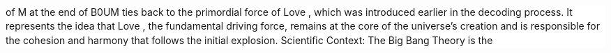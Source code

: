 of
M
at
the
end
of
B0UM
ties
back
to
the
primordial
force
of
Love
,
which
was
introduced
earlier
in
the
decoding
process.
It
represents
the
idea
that
Love
,
the
fundamental
driving
force,
remains
at
the
core
of
the
universe’s
creation
and
is
responsible
for
the
cohesion
and
harmony
that
follows
the
initial
explosion.
Scientiﬁc
Context:
The
Big
Bang
Theory
is
the